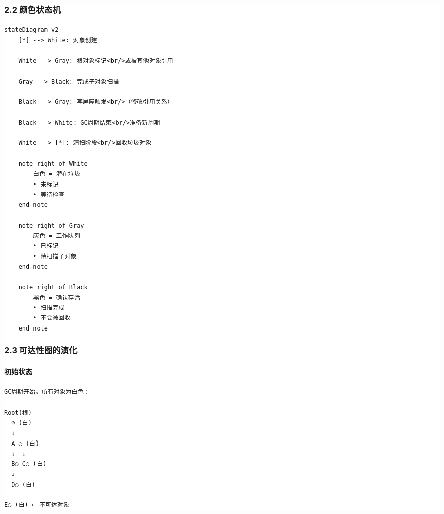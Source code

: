 
### 2.2 颜色状态机

```mermaid
stateDiagram-v2
    [*] --> White: 对象创建
    
    White --> Gray: 根对象标记<br/>或被其他对象引用
    
    Gray --> Black: 完成子对象扫描
    
    Black --> Gray: 写屏障触发<br/>（修改引用关系）
    
    Black --> White: GC周期结束<br/>准备新周期
    
    White --> [*]: 清扫阶段<br/>回收垃圾对象
    
    note right of White
        白色 = 潜在垃圾
        • 未标记
        • 等待检查
    end note
    
    note right of Gray
        灰色 = 工作队列
        • 已标记
        • 待扫描子对象
    end note
    
    note right of Black
        黑色 = 确认存活
        • 扫描完成
        • 不会被回收
    end note
```

### 2.3 可达性图的演化

#### 初始状态

```
GC周期开始，所有对象为白色：

Root(根)
  ⊙ (白)
  ↓
  A ○ (白)
  ↓  ↓
  B○ C○ (白)
  ↓
  D○ (白)

E○ (白) ← 不可达对象
```
